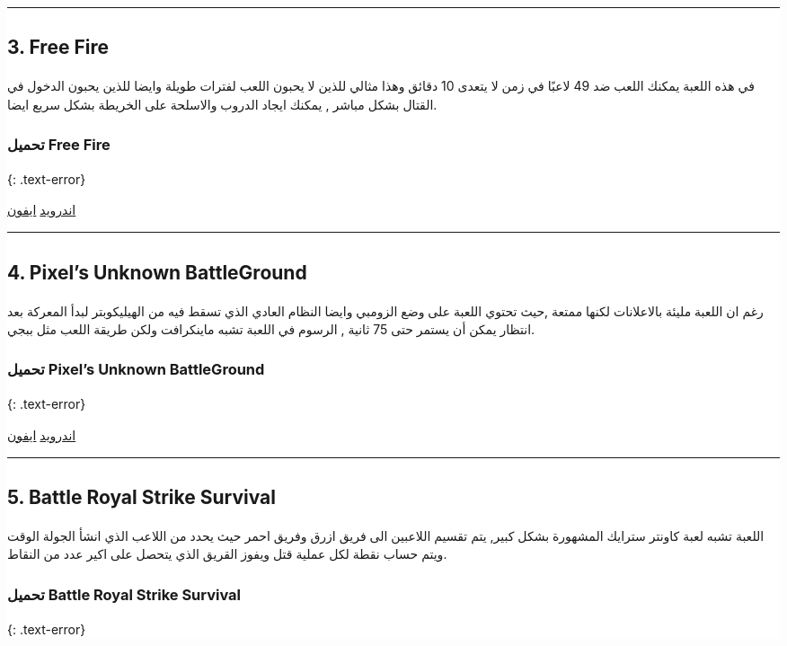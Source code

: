 <hr class="bg-grey">

## 3. Free Fire

<amp-img alt="لعبة Free Fire" src="/assets/posts/{{slug}}/Free-Fire.webp" width="800" height="446" layout="responsive"></amp-img>

في هذه اللعبة يمكنك اللعب ضد 49 لاعبًا في زمن لا يتعدى 10 دقائق وهذا مثالي للذين لا يحبون اللعب لفترات طويلة وايضا للذين يحبون الدخول في القتال بشكل مباشر , يمكنك ايجاد الدروب والاسلحة على الخريطة بشكل سريع ايضا.

### تحميل Free Fire
{: .text-error}

<div class="grouped">
<a target="_blank" class="button is-full-width is-horizontal-align success icon h5" href="https://play.google.com/store/apps/details?id=com.dts.freefireth">اندرويد</a>
<a target="_blank" class="button is-full-width is-horizontal-align dark icon h5" href="https://apps.apple.com/jo/app/free-fire-battlegrounds/id1300146617?mt=8">ايفون</a> 
</div>

<hr class="bg-grey">

## 4. Pixel’s Unknown BattleGround

<amp-img alt="لعبة Pixel’s Unknown BattleGround" src="/assets/posts/{{slug}}/Pixels-Battleground.webp" width="800" height="452" layout="responsive"></amp-img>

رغم ان اللعبة مليئة بالاعلانات لكنها ممتعة ,حيث تحتوي اللعبة على وضع الزومبي وايضا النظام العادي الذي تسقط فيه من الهيليكوبتر لبدأ المعركة بعد انتظار يمكن أن يستمر حتى 75 ثانية , الرسوم في اللعبة تشبه ماينكرافت ولكن طريقة اللعب مثل ببجي.

### تحميل Pixel’s Unknown BattleGround
{: .text-error}

<div class="grouped">
<a target="_blank" class="button is-full-width is-horizontal-align success icon h5" href="https://play.google.com/store/apps/details?id=com.azurgames.BattleGroundRoyale">اندرويد</a>
<a target="_blank" class="button is-full-width is-horizontal-align dark icon h5" href="https://apps.apple.com/app/id1296347324">ايفون</a> 
</div>

<hr class="bg-grey">

## 5. Battle Royal Strike Survival

<amp-img alt="لعبة Battle Royal Strike Survival" src="/assets/posts/{{slug}}/Battle-Royal-Strike.webp" width="800" height="449" layout="responsive"></amp-img>

اللعبة تشبه لعبة كاونتر سترايك المشهورة بشكل كبير, يتم تقسيم اللاعبين الى فريق ازرق وفريق احمر حيث يحدد من اللاعب الذي انشأ الجولة الوقت ويتم حساب نقطة لكل عملية قتل ويفوز القريق الذي يتحصل على اكير عدد من النقاط.

### تحميل Battle Royal Strike Survival
{: .text-error}
